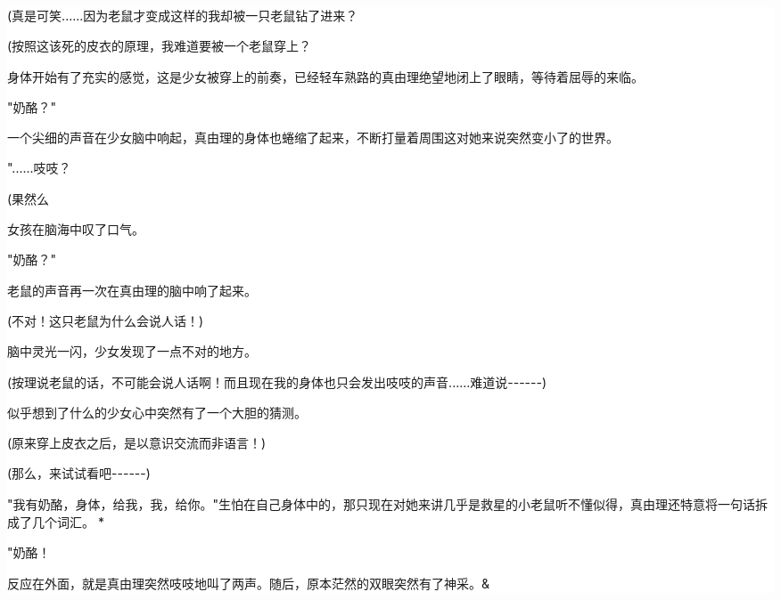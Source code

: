 

(真是可笑......因为老鼠才变成这样的我却被一只老鼠钻了进来？



(按照这该死的皮衣的原理，我难道要被一个老鼠穿上？



身体开始有了充实的感觉，这是少女被穿上的前奏，已经轻车熟路的真由理绝望地闭上了眼睛，等待着屈辱的来临。



"奶酪？"



一个尖细的声音在少女脑中响起，真由理的身体也蜷缩了起来，不断打量着周围这对她来说突然变小了的世界。



"......吱吱？



(果然么



女孩在脑海中叹了口气。



"奶酪？"



老鼠的声音再一次在真由理的脑中响了起来。



(不对！这只老鼠为什么会说人话！)



脑中灵光一闪，少女发现了一点不对的地方。



(按理说老鼠的话，不可能会说人话啊！而且现在我的身体也只会发出吱吱的声音......难道说------)



似乎想到了什么的少女心中突然有了一个大胆的猜测。



(原来穿上皮衣之后，是以意识交流而非语言！)



(那么，来试试看吧------)



"我有奶酪，身体，给我，我，给你。"生怕在自己身体中的，那只现在对她来讲几乎是救星的小老鼠听不懂似得，真由理还特意将一句话拆成了几个词汇。 *



"奶酪！



反应在外面，就是真由理突然吱吱地叫了两声。随后，原本茫然的双眼突然有了神采。&

